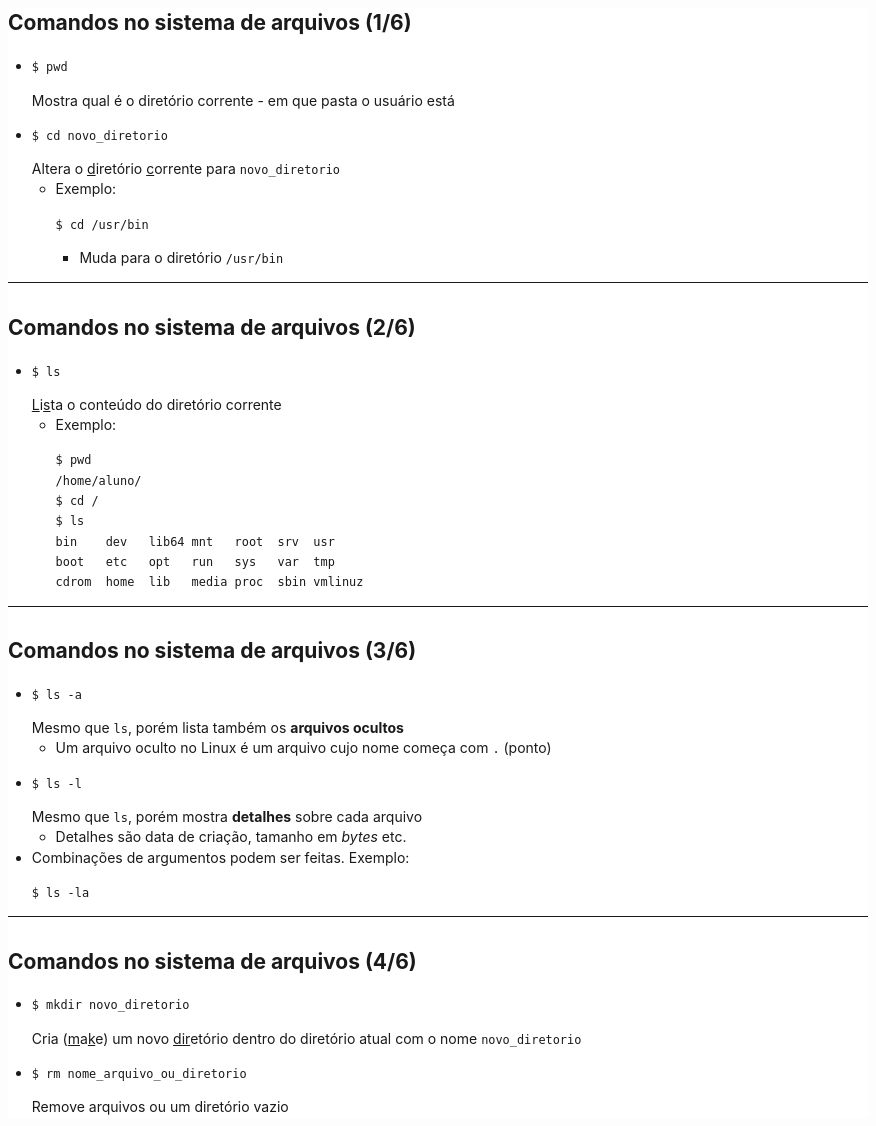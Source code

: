 ## Comandos no sistema de arquivos (1/6)

- ```
  $ pwd
  ```
  Mostra qual é o diretório corrente - em que pasta o usuário está
- ```
  $ cd novo_diretorio
  ```
  Altera o <u>d</u>iretório <u>c</u>orrente para `novo_diretorio`
  - Exemplo:
    ```
    $ cd /usr/bin
    ```
    - Muda para o diretório `/usr/bin`

---
## Comandos no sistema de arquivos (2/6)

- ```
  $ ls
  ```
  <u>L</u>i<u>s</u>ta o conteúdo do diretório corrente
  - Exemplo:
    ```
    $ pwd
    /home/aluno/
    $ cd /
    $ ls
    bin    dev   lib64 mnt   root  srv  usr
    boot   etc   opt   run   sys   var  tmp
    cdrom  home  lib   media proc  sbin vmlinuz
    ```

---
## Comandos no sistema de arquivos (3/6)

- ```
  $ ls -a
  ```
  Mesmo que `ls`, porém lista também os **arquivos ocultos**
  - Um arquivo oculto no Linux é um arquivo cujo nome começa com `.` (ponto)
- ```
  $ ls -l
  ```
  Mesmo que `ls`, porém mostra **detalhes** sobre cada arquivo
  - Detalhes são data de criação, tamanho em _bytes_ etc.
- Combinações de argumentos podem ser feitas. Exemplo:
  ```
  $ ls -la
  ```
  
---
## Comandos no sistema de arquivos (4/6)

- ```
  $ mkdir novo_diretorio
  ```
  Cria (<u>m</u>a<u>k</u>e) um novo <u>dir</u>etório dentro do diretório atual com o nome `novo_diretorio`
- ```
  $ rm nome_arquivo_ou_diretorio
  ```
  Remove arquivos ou um diretório vazio
  ```
